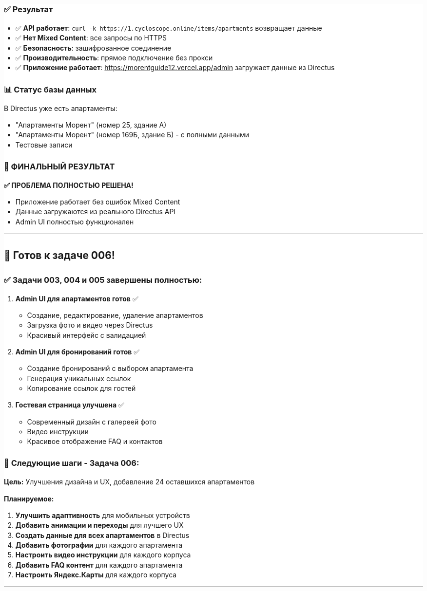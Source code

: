### ✅ Результат
- ✅ **API работает**: `curl -k https://1.cycloscope.online/items/apartments` возвращает данные
- ✅ **Нет Mixed Content**: все запросы по HTTPS
- ✅ **Безопасность**: зашифрованное соединение
- ✅ **Производительность**: прямое подключение без прокси
- ✅ **Приложение работает**: https://morentguide12.vercel.app/admin загружает данные из Directus

### 📊 Статус базы данных
В Directus уже есть апартаменты:
- "Апартаменты Морент" (номер 25, здание А)
- "Апартаменты Морент" (номер 169Б, здание Б) - с полными данными
- Тестовые записи

### 🎉 ФИНАЛЬНЫЙ РЕЗУЛЬТАТ
**✅ ПРОБЛЕМА ПОЛНОСТЬЮ РЕШЕНА!**
- Приложение работает без ошибок Mixed Content
- Данные загружаются из реального Directus API
- Admin UI полностью функционален

---

## 🎯 Готов к задаче 006!

### ✅ **Задачи 003, 004 и 005 завершены полностью:**
1. **Admin UI для апартаментов готов** ✅
   - Создание, редактирование, удаление апартаментов
   - Загрузка фото и видео через Directus
   - Красивый интерфейс с валидацией

2. **Admin UI для бронирований готов** ✅
   - Создание бронирований с выбором апартамента
   - Генерация уникальных ссылок
   - Копирование ссылок для гостей

3. **Гостевая страница улучшена** ✅
   - Современный дизайн с галереей фото
   - Видео инструкции
   - Красивое отображение FAQ и контактов

### 🚀 **Следующие шаги - Задача 006:**
**Цель:** Улучшения дизайна и UX, добавление 24 оставшихся апартаментов

**Планируемое:** 
1. **Улучшить адаптивность** для мобильных устройств
2. **Добавить анимации и переходы** для лучшего UX
3. **Создать данные для всех апартаментов** в Directus
4. **Добавить фотографии** для каждого апартамента
5. **Настроить видео инструкции** для каждого корпуса
6. **Добавить FAQ контент** для каждого апартамента
7. **Настроить Яндекс.Карты** для каждого корпуса

---